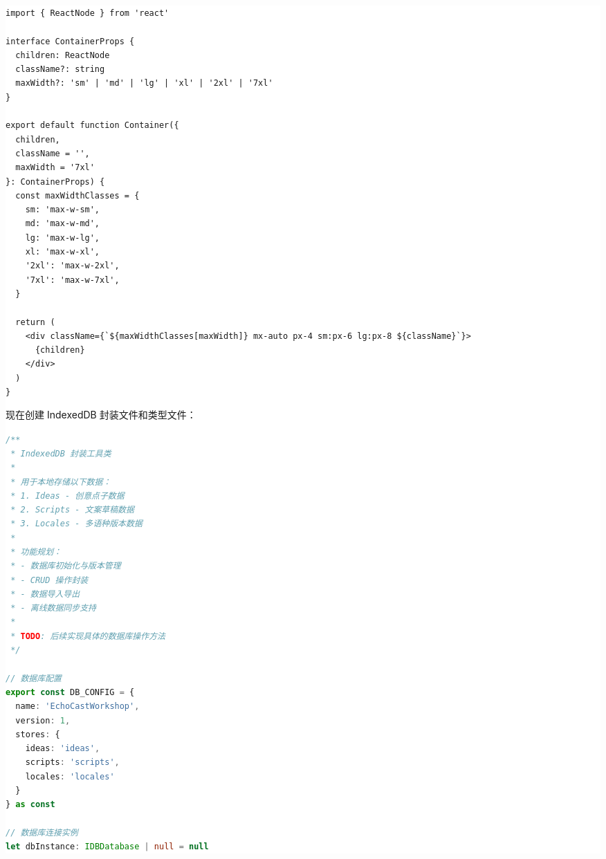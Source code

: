 ```typescriptreact
import { ReactNode } from 'react'

interface ContainerProps {
  children: ReactNode
  className?: string
  maxWidth?: 'sm' | 'md' | 'lg' | 'xl' | '2xl' | '7xl'
}

export default function Container({ 
  children, 
  className = '', 
  maxWidth = '7xl' 
}: ContainerProps) {
  const maxWidthClasses = {
    sm: 'max-w-sm',
    md: 'max-w-md',
    lg: 'max-w-lg',
    xl: 'max-w-xl',
    '2xl': 'max-w-2xl',
    '7xl': 'max-w-7xl',
  }

  return (
    <div className={`${maxWidthClasses[maxWidth]} mx-auto px-4 sm:px-6 lg:px-8 ${className}`}>
      {children}
    </div>
  )
}
```

现在创建 IndexedDB 封装文件和类型文件：

```typescript
/**
 * IndexedDB 封装工具类
 * 
 * 用于本地存储以下数据：
 * 1. Ideas - 创意点子数据
 * 2. Scripts - 文案草稿数据  
 * 3. Locales - 多语种版本数据
 * 
 * 功能规划：
 * - 数据库初始化与版本管理
 * - CRUD 操作封装
 * - 数据导入导出
 * - 离线数据同步支持
 * 
 * TODO: 后续实现具体的数据库操作方法
 */

// 数据库配置
export const DB_CONFIG = {
  name: 'EchoCastWorkshop',
  version: 1,
  stores: {
    ideas: 'ideas',
    scripts: 'scripts', 
    locales: 'locales'
  }
} as const

// 数据库连接实例
let dbInstance: IDBDatabase | null = null

```